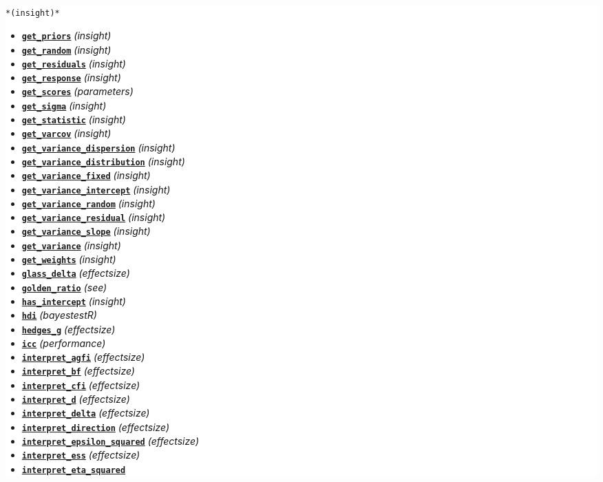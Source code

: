     *(insight)*
-   [**`get_priors`**](https://easystats.github.io/insight/reference/index.html)
    *(insight)*
-   [**`get_random`**](https://easystats.github.io/insight/reference/index.html)
    *(insight)*
-   [**`get_residuals`**](https://easystats.github.io/insight/reference/index.html)
    *(insight)*
-   [**`get_response`**](https://easystats.github.io/insight/reference/index.html)
    *(insight)*
-   [**`get_scores`**](https://easystats.github.io/parameters/reference/index.html)
    *(parameters)*
-   [**`get_sigma`**](https://easystats.github.io/insight/reference/index.html)
    *(insight)*
-   [**`get_statistic`**](https://easystats.github.io/insight/reference/index.html)
    *(insight)*
-   [**`get_varcov`**](https://easystats.github.io/insight/reference/index.html)
    *(insight)*
-   [**`get_variance_dispersion`**](https://easystats.github.io/insight/reference/index.html)
    *(insight)*
-   [**`get_variance_distribution`**](https://easystats.github.io/insight/reference/index.html)
    *(insight)*
-   [**`get_variance_fixed`**](https://easystats.github.io/insight/reference/index.html)
    *(insight)*
-   [**`get_variance_intercept`**](https://easystats.github.io/insight/reference/index.html)
    *(insight)*
-   [**`get_variance_random`**](https://easystats.github.io/insight/reference/index.html)
    *(insight)*
-   [**`get_variance_residual`**](https://easystats.github.io/insight/reference/index.html)
    *(insight)*
-   [**`get_variance_slope`**](https://easystats.github.io/insight/reference/index.html)
    *(insight)*
-   [**`get_variance`**](https://easystats.github.io/insight/reference/index.html)
    *(insight)*
-   [**`get_weights`**](https://easystats.github.io/insight/reference/index.html)
    *(insight)*
-   [**`glass_delta`**](https://easystats.github.io/effectsize/reference/index.html)
    *(effectsize)*
-   [**`golden_ratio`**](https://easystats.github.io/see/reference/index.html)
    *(see)*
-   [**`has_intercept`**](https://easystats.github.io/insight/reference/index.html)
    *(insight)*
-   [**`hdi`**](https://easystats.github.io/bayestestR/reference/index.html)
    *(bayestestR)*
-   [**`hedges_g`**](https://easystats.github.io/effectsize/reference/index.html)
    *(effectsize)*
-   [**`icc`**](https://easystats.github.io/performance/reference/index.html)
    *(performance)*
-   [**`interpret_agfi`**](https://easystats.github.io/effectsize/reference/index.html)
    *(effectsize)*
-   [**`interpret_bf`**](https://easystats.github.io/effectsize/reference/index.html)
    *(effectsize)*
-   [**`interpret_cfi`**](https://easystats.github.io/effectsize/reference/index.html)
    *(effectsize)*
-   [**`interpret_d`**](https://easystats.github.io/effectsize/reference/index.html)
    *(effectsize)*
-   [**`interpret_delta`**](https://easystats.github.io/effectsize/reference/index.html)
    *(effectsize)*
-   [**`interpret_direction`**](https://easystats.github.io/effectsize/reference/index.html)
    *(effectsize)*
-   [**`interpret_epsilon_squared`**](https://easystats.github.io/effectsize/reference/index.html)
    *(effectsize)*
-   [**`interpret_ess`**](https://easystats.github.io/effectsize/reference/index.html)
    *(effectsize)*
-   [**`interpret_eta_squared`**](https://easystats.github.io/effectsize/reference/index.html)